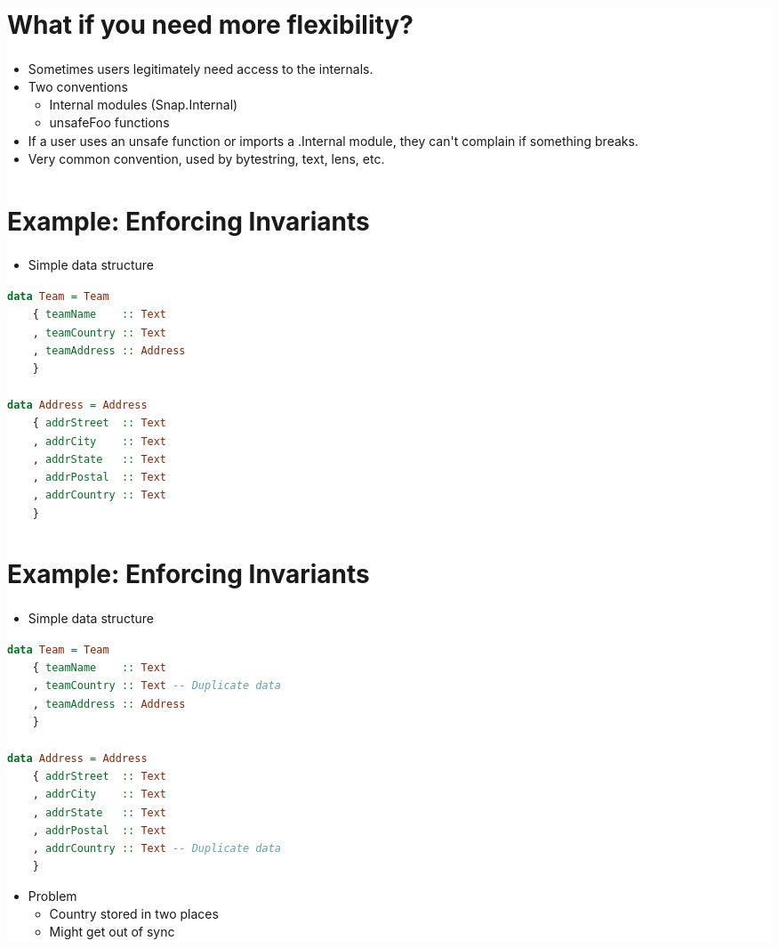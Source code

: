 # What if you need more flexibility?

- Sometimes users legitimately need access to the internals.
- Two conventions
    - Internal modules (Snap.Internal)
    - unsafeFoo functions
- If a user uses an unsafe function or imports a .Internal module, they can't
  complain if something breaks.
- Very common convention, used by bytestring, text, lens, etc.

# Example: Enforcing Invariants

- Simple data structure

```haskell
data Team = Team
    { teamName    :: Text
    , teamCountry :: Text
    , teamAddress :: Address
    }

data Address = Address
    { addrStreet  :: Text
    , addrCity    :: Text
    , addrState   :: Text
    , addrPostal  :: Text
    , addrCountry :: Text
    }
```

# Example: Enforcing Invariants

- Simple data structure

```haskell
data Team = Team
    { teamName    :: Text
    , teamCountry :: Text -- Duplicate data
    , teamAddress :: Address
    }

data Address = Address
    { addrStreet  :: Text
    , addrCity    :: Text
    , addrState   :: Text
    , addrPostal  :: Text
    , addrCountry :: Text -- Duplicate data
    }
```

- Problem
    - Country stored in two places
    - Might get out of sync
